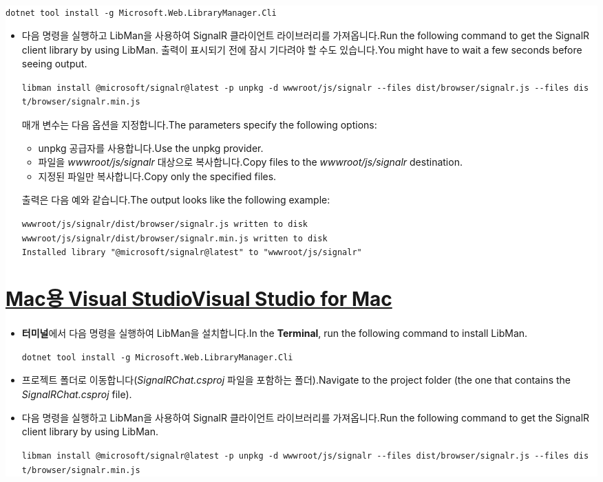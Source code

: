   ```dotnetcli
  dotnet tool install -g Microsoft.Web.LibraryManager.Cli
  ```

* <span data-ttu-id="b981f-148">다음 명령을 실행하고 LibMan을 사용하여 SignalR 클라이언트 라이브러리를 가져옵니다.</span><span class="sxs-lookup"><span data-stu-id="b981f-148">Run the following command to get the SignalR client library by using LibMan.</span></span> <span data-ttu-id="b981f-149">출력이 표시되기 전에 잠시 기다려야 할 수도 있습니다.</span><span class="sxs-lookup"><span data-stu-id="b981f-149">You might have to wait a few seconds before seeing output.</span></span>

  ```console
  libman install @microsoft/signalr@latest -p unpkg -d wwwroot/js/signalr --files dist/browser/signalr.js --files dist/browser/signalr.min.js
  ```

  <span data-ttu-id="b981f-150">매개 변수는 다음 옵션을 지정합니다.</span><span class="sxs-lookup"><span data-stu-id="b981f-150">The parameters specify the following options:</span></span>
  * <span data-ttu-id="b981f-151">unpkg 공급자를 사용합니다.</span><span class="sxs-lookup"><span data-stu-id="b981f-151">Use the unpkg provider.</span></span>
  * <span data-ttu-id="b981f-152">파일을 *wwwroot/js/signalr* 대상으로 복사합니다.</span><span class="sxs-lookup"><span data-stu-id="b981f-152">Copy files to the *wwwroot/js/signalr* destination.</span></span>
  * <span data-ttu-id="b981f-153">지정된 파일만 복사합니다.</span><span class="sxs-lookup"><span data-stu-id="b981f-153">Copy only the specified files.</span></span>

  <span data-ttu-id="b981f-154">출력은 다음 예와 같습니다.</span><span class="sxs-lookup"><span data-stu-id="b981f-154">The output looks like the following example:</span></span>

  ```console
  wwwroot/js/signalr/dist/browser/signalr.js written to disk
  wwwroot/js/signalr/dist/browser/signalr.min.js written to disk
  Installed library "@microsoft/signalr@latest" to "wwwroot/js/signalr"
  ```

# <a name="visual-studio-for-mac"></a>[<span data-ttu-id="b981f-155">Mac용 Visual Studio</span><span class="sxs-lookup"><span data-stu-id="b981f-155">Visual Studio for Mac</span></span>](#tab/visual-studio-mac)

* <span data-ttu-id="b981f-156">**터미널**에서 다음 명령을 실행하여 LibMan을 설치합니다.</span><span class="sxs-lookup"><span data-stu-id="b981f-156">In the **Terminal**, run the following command to install LibMan.</span></span>

  ```dotnetcli
  dotnet tool install -g Microsoft.Web.LibraryManager.Cli
  ```

* <span data-ttu-id="b981f-157">프로젝트 폴더로 이동합니다(*SignalRChat.csproj* 파일을 포함하는 폴더).</span><span class="sxs-lookup"><span data-stu-id="b981f-157">Navigate to the project folder (the one that contains the *SignalRChat.csproj* file).</span></span>

* <span data-ttu-id="b981f-158">다음 명령을 실행하고 LibMan을 사용하여 SignalR 클라이언트 라이브러리를 가져옵니다.</span><span class="sxs-lookup"><span data-stu-id="b981f-158">Run the following command to get the SignalR client library by using LibMan.</span></span>

  ```console
  libman install @microsoft/signalr@latest -p unpkg -d wwwroot/js/signalr --files dist/browser/signalr.js --files dist/browser/signalr.min.js
  ```
